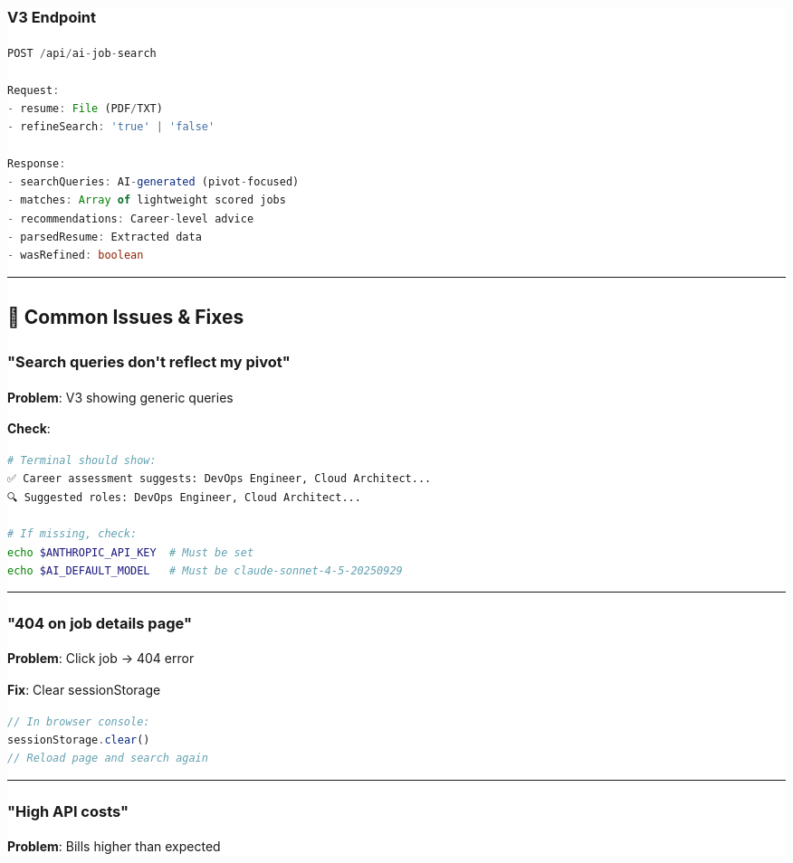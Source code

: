 ### V3 Endpoint
```typescript
POST /api/ai-job-search

Request:
- resume: File (PDF/TXT)
- refineSearch: 'true' | 'false'

Response:
- searchQueries: AI-generated (pivot-focused)
- matches: Array of lightweight scored jobs
- recommendations: Career-level advice
- parsedResume: Extracted data
- wasRefined: boolean
```

---

## 🐛 Common Issues & Fixes

### "Search queries don't reflect my pivot"

**Problem**: V3 showing generic queries

**Check**:
```bash
# Terminal should show:
✅ Career assessment suggests: DevOps Engineer, Cloud Architect...
🔍 Suggested roles: DevOps Engineer, Cloud Architect...

# If missing, check:
echo $ANTHROPIC_API_KEY  # Must be set
echo $AI_DEFAULT_MODEL   # Must be claude-sonnet-4-5-20250929
```

---

### "404 on job details page"

**Problem**: Click job → 404 error

**Fix**: Clear sessionStorage
```javascript
// In browser console:
sessionStorage.clear()
// Reload page and search again
```

---

### "High API costs"

**Problem**: Bills higher than expected
